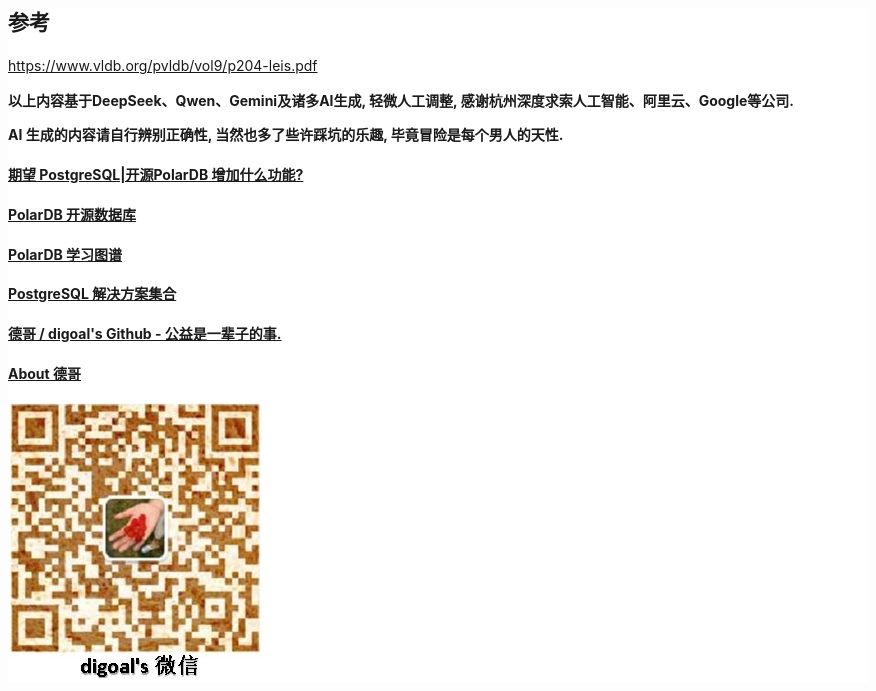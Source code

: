 ## 参考        
         
https://www.vldb.org/pvldb/vol9/p204-leis.pdf    
        
<b> 以上内容基于DeepSeek、Qwen、Gemini及诸多AI生成, 轻微人工调整, 感谢杭州深度求索人工智能、阿里云、Google等公司. </b>        
        
<b> AI 生成的内容请自行辨别正确性, 当然也多了些许踩坑的乐趣, 毕竟冒险是每个男人的天性.  </b>        
  
    
#### [期望 PostgreSQL|开源PolarDB 增加什么功能?](https://github.com/digoal/blog/issues/76 "269ac3d1c492e938c0191101c7238216")
  
  
#### [PolarDB 开源数据库](https://openpolardb.com/home "57258f76c37864c6e6d23383d05714ea")
  
  
#### [PolarDB 学习图谱](https://www.aliyun.com/database/openpolardb/activity "8642f60e04ed0c814bf9cb9677976bd4")
  
  
#### [PostgreSQL 解决方案集合](../201706/20170601_02.md "40cff096e9ed7122c512b35d8561d9c8")
  
  
#### [德哥 / digoal's Github - 公益是一辈子的事.](https://github.com/digoal/blog/blob/master/README.md "22709685feb7cab07d30f30387f0a9ae")
  
  
#### [About 德哥](https://github.com/digoal/blog/blob/master/me/readme.md "a37735981e7704886ffd590565582dd0")
  
  
![digoal's wechat](../pic/digoal_weixin.jpg "f7ad92eeba24523fd47a6e1a0e691b59")
  

